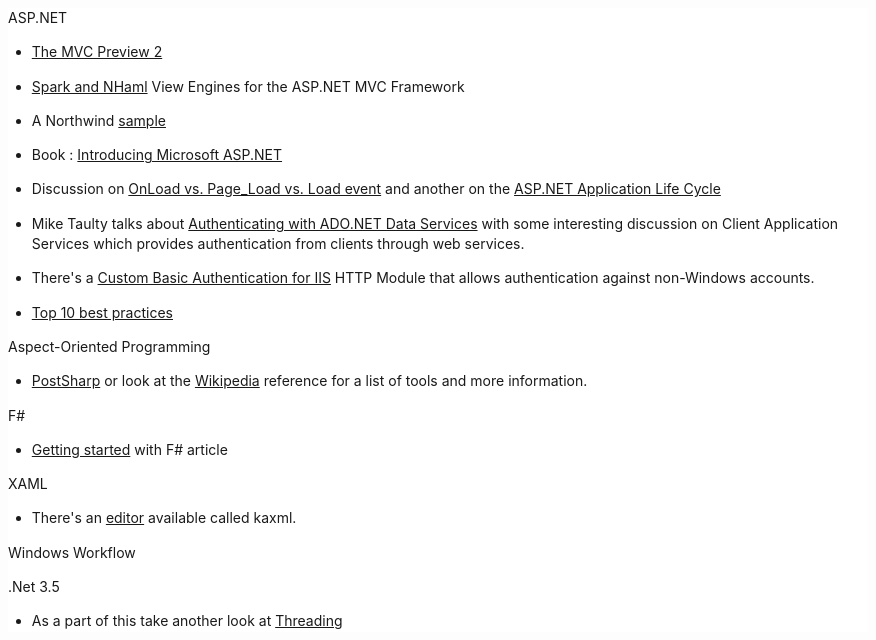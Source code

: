 
ASP.NET

 

  
  * [The MVC Preview 2](http://feeds.feedburner.com/~r/DanielMoth/~3/245879880/aspnet-mvc-preview-2.html)
   
  * [Spark and NHaml](http://www.hanselman.com/blog/TheWeeklySourceCode30SparkAndNHamlCrazyASPNETMVCViewEngines.aspx) View Engines for the ASP.NET MVC Framework 
   
  * A Northwind [sample](http://www.hanselman.com/blog/ASPNETMVCCheesyNorthwindSampleCode.aspx)
   
  * Book : [Introducing Microsoft ASP.NET](https://cid-c9d5f19fee5fae3c.skydrive.live.com/self.aspx/Documents/Introducing%20Microsoft%20ASP.NET%20AJAX.pdf)
   
  * Discussion on [OnLoad vs. Page_Load vs. Load event](http://weblogs.asp.net/infinitiesloop/archive/2008/03/24/onload-vs-page-load-vs-load-event.aspx) and another on the [ASP.NET Application Life Cycle](http://blogs.msdn.com/tom/archive/2008/05/27/asp-net-application-life-cycle.aspx)
   
  * Mike Taulty talks about [Authenticating with ADO.NET Data Services](http://mtaulty.com/CommunityServer/blogs/mike_taultys_blog/archive/2008/05/27/10447.aspx) with some interesting discussion on Client Application Services which provides authentication from clients through web services. 
   
  * There's a [Custom Basic Authentication for IIS](http://www.codeplex.com/CustomBasicAuth) HTTP Module that allows authentication against non-Windows accounts. 
   
  * [Top 10 best practices](http://daptivate.com/archive/2008/02/12/top-10-best-practices-for-production-asp-net-applications.aspx)
 

Aspect-Oriented Programming

 

  
  * [PostSharp](http://www.postsharp.org/) or look at the [Wikipedia](http://en.wikipedia.org/wiki/Aspect-oriented_programming) reference for a list of tools and more information. 
 

F#

 

  
  * [Getting started](http://www.c-sharpcorner.com/UploadFile/rmcochran/gettingstartedwithFSharp03212008220643PM/gettingstartedwithFSharp.aspx) with F# article 
 

XAML

 

  
  * There's an [editor](http://www.kaxaml.com/) available called kaxml. 
 

Windows Workflow

 

.Net 3.5

 

  
  * As a part of this take another look at [Threading](http://www.albahari.com/threading/)
   